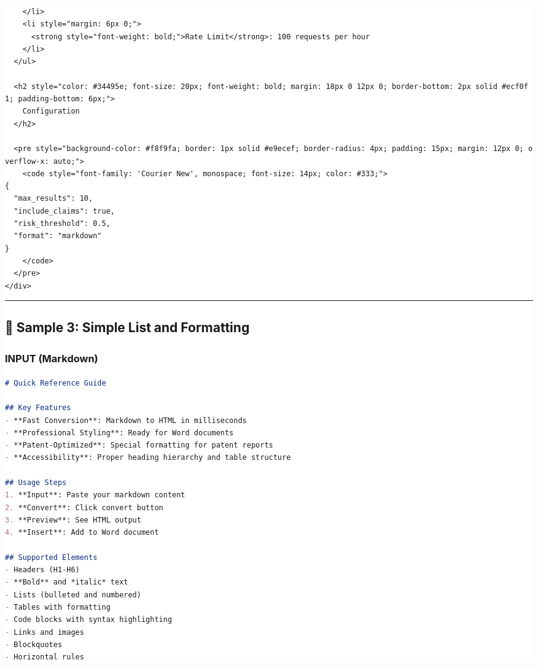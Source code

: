 ```
    </li>
    <li style="margin: 6px 0;">
      <strong style="font-weight: bold;">Rate Limit</strong>: 100 requests per hour
    </li>
  </ul>
  
  <h2 style="color: #34495e; font-size: 20px; font-weight: bold; margin: 18px 0 12px 0; border-bottom: 2px solid #ecf0f1; padding-bottom: 6px;">
    Configuration
  </h2>
  
  <pre style="background-color: #f8f9fa; border: 1px solid #e9ecef; border-radius: 4px; padding: 15px; margin: 12px 0; overflow-x: auto;">
    <code style="font-family: 'Courier New', monospace; font-size: 14px; color: #333;">
{
  "max_results": 10,
  "include_claims": true,
  "risk_threshold": 0.5,
  "format": "markdown"
}
    </code>
  </pre>
</div>
```

---

## 🧪 Sample 3: Simple List and Formatting

### **INPUT (Markdown)**
```markdown
# Quick Reference Guide

## Key Features
- **Fast Conversion**: Markdown to HTML in milliseconds
- **Professional Styling**: Ready for Word documents
- **Patent-Optimized**: Special formatting for patent reports
- **Accessibility**: Proper heading hierarchy and table structure

## Usage Steps
1. **Input**: Paste your markdown content
2. **Convert**: Click convert button
3. **Preview**: See HTML output
4. **Insert**: Add to Word document

## Supported Elements
- Headers (H1-H6)
- **Bold** and *italic* text
- Lists (bulleted and numbered)
- Tables with formatting
- Code blocks with syntax highlighting
- Links and images
- Blockquotes
- Horizontal rules
```
